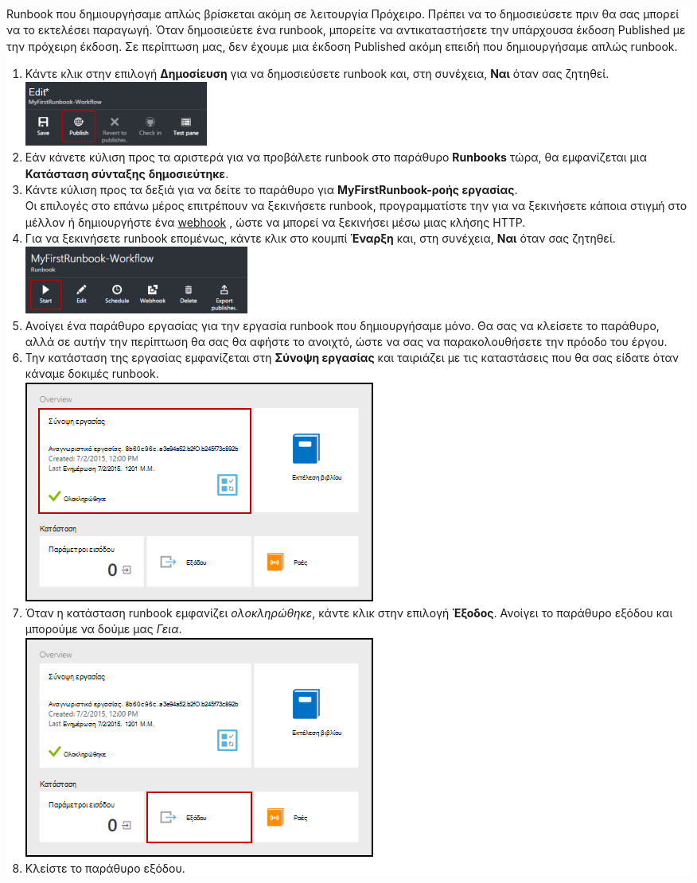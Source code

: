 Runbook που δημιουργήσαμε απλώς βρίσκεται ακόμη σε λειτουργία Πρόχειρο. Πρέπει να το δημοσιεύσετε πριν θα σας μπορεί να το εκτελέσει παραγωγή. Όταν δημοσιεύετε ένα runbook, μπορείτε να αντικαταστήσετε την υπάρχουσα έκδοση Published με την πρόχειρη έκδοση. Σε περίπτωση μας, δεν έχουμε μια έκδοση Published ακόμη επειδή που δημιουργήσαμε απλώς runbook.

1.  Κάντε κλικ στην επιλογή **Δημοσίευση** για να δημοσιεύσετε runbook και, στη συνέχεια, **Ναι** όταν σας ζητηθεί.<br> ![Δημοσίευση](media/automation-first-runbook-textual/runbook-edit-toolbar-publish.png)
2.  Εάν κάνετε κύλιση προς τα αριστερά για να προβάλετε runbook στο παράθυρο **Runbooks** τώρα, θα εμφανίζεται μια **Κατάσταση σύνταξης** **δημοσιεύτηκε**.
3.  Κάντε κύλιση προς τα δεξιά για να δείτε το παράθυρο για **MyFirstRunbook-ροής εργασίας**.  
    Οι επιλογές στο επάνω μέρος επιτρέπουν να ξεκινήσετε runbook, προγραμματίστε την για να ξεκινήσετε κάποια στιγμή στο μέλλον ή δημιουργήστε ένα [webhook](automation-webhooks.md) , ώστε να μπορεί να ξεκινήσει μέσω μιας κλήσης HTTP.
4.  Για να ξεκινήσετε runbook επομένως, κάντε κλικ στο κουμπί **Έναρξη** και, στη συνέχεια, **Ναι** όταν σας ζητηθεί.<br> ![Έναρξη runbook](media/automation-first-runbook-textual/runbook-toolbar-start.png)
5.  Ανοίγει ένα παράθυρο εργασίας για την εργασία runbook που δημιουργήσαμε μόνο. Θα σας να κλείσετε το παράθυρο, αλλά σε αυτήν την περίπτωση θα σας θα αφήστε το ανοιχτό, ώστε να σας να παρακολουθήσετε την πρόοδο του έργου.
6.  Την κατάσταση της εργασίας εμφανίζεται στη **Σύνοψη εργασίας** και ταιριάζει με τις καταστάσεις που θα σας είδατε όταν κάναμε δοκιμές runbook.<br> ![Σύνοψη εργασίας](media/automation-first-runbook-textual/job-pane-summary.png)
7.  Όταν η κατάσταση runbook εμφανίζει *ολοκληρώθηκε*, κάντε κλικ στην επιλογή **Έξοδος**. Ανοίγει το παράθυρο εξόδου και μπορούμε να δούμε μας *Γεια*.<br> ![Σύνοψη εργασίας](media/automation-first-runbook-textual/job-pane-output.png)  
8.  Κλείστε το παράθυρο εξόδου.